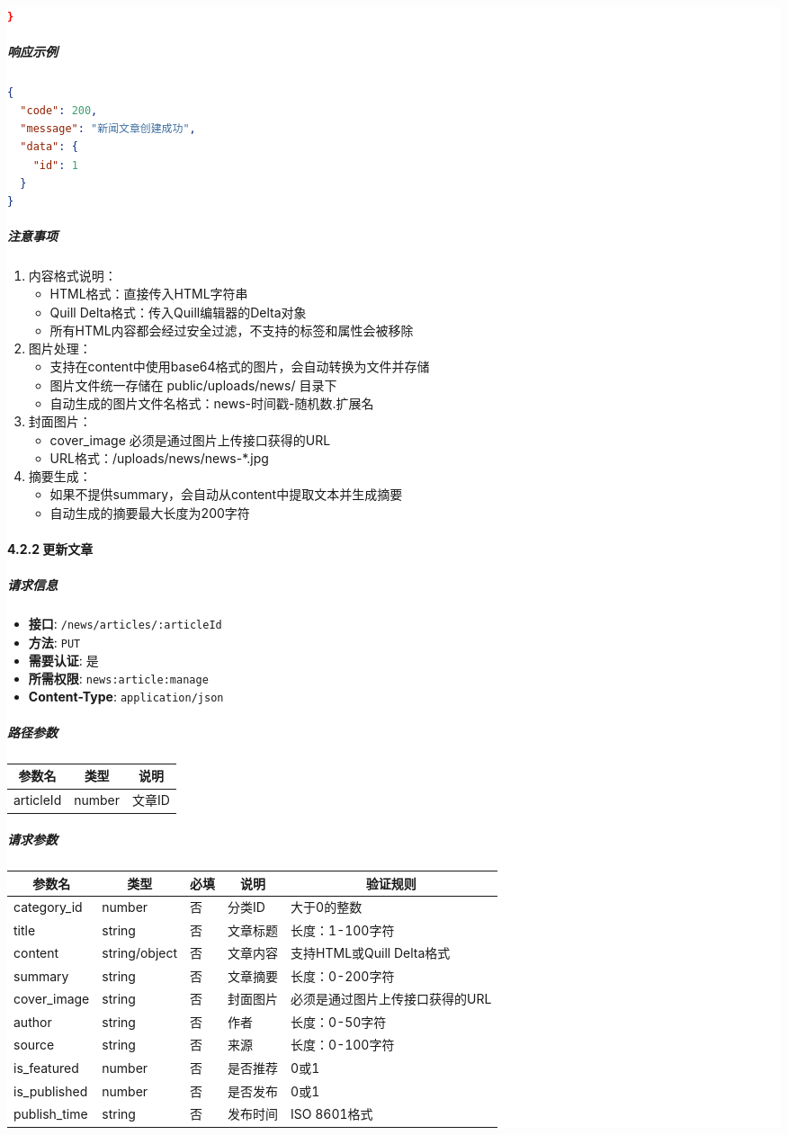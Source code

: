 ```json
}
```

##### 响应示例
```json
{
  "code": 200,
  "message": "新闻文章创建成功",
  "data": {
    "id": 1
  }
}
```

##### 注意事项
1. 内容格式说明：
   - HTML格式：直接传入HTML字符串
   - Quill Delta格式：传入Quill编辑器的Delta对象
   - 所有HTML内容都会经过安全过滤，不支持的标签和属性会被移除
2. 图片处理：
   - 支持在content中使用base64格式的图片，会自动转换为文件并存储
   - 图片文件统一存储在 public/uploads/news/ 目录下
   - 自动生成的图片文件名格式：news-时间戳-随机数.扩展名
3. 封面图片：
   - cover_image 必须是通过图片上传接口获得的URL
   - URL格式：/uploads/news/news-*.jpg
4. 摘要生成：
   - 如果不提供summary，会自动从content中提取文本并生成摘要
   - 自动生成的摘要最大长度为200字符

#### 4.2.2 更新文章

##### 请求信息
- **接口**: `/news/articles/:articleId`
- **方法**: `PUT`
- **需要认证**: 是
- **所需权限**: `news:article:manage`
- **Content-Type**: `application/json`

##### 路径参数
| 参数名    | 类型   | 说明   |
|-----------|--------|--------|
| articleId | number | 文章ID |

##### 请求参数
| 参数名       | 类型   | 必填 | 说明     | 验证规则 |
|--------------|--------|------|----------|----------|
| category_id  | number | 否   | 分类ID   | 大于0的整数 |
| title        | string | 否   | 文章标题 | 长度：1-100字符 |
| content      | string/object | 否 | 文章内容 | 支持HTML或Quill Delta格式 |
| summary      | string | 否   | 文章摘要 | 长度：0-200字符 |
| cover_image  | string | 否   | 封面图片 | 必须是通过图片上传接口获得的URL |
| author       | string | 否   | 作者     | 长度：0-50字符 |
| source       | string | 否   | 来源     | 长度：0-100字符 |
| is_featured  | number | 否   | 是否推荐 | 0或1 |
| is_published | number | 否   | 是否发布 | 0或1 |
| publish_time | string | 否   | 发布时间 | ISO 8601格式 |